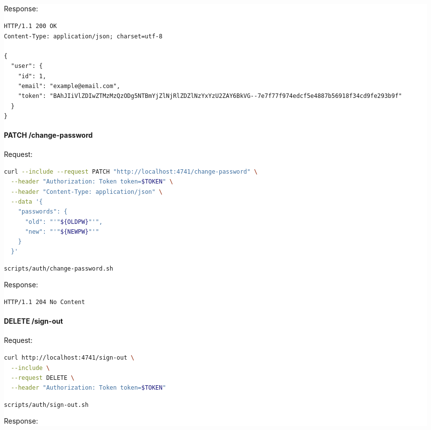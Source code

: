 Response:

```md
HTTP/1.1 200 OK
Content-Type: application/json; charset=utf-8

{
  "user": {
    "id": 1,
    "email": "example@email.com",
    "token": "BAhJIiVlZDIwZTMzMzQzODg5NTBmYjZlNjRlZDZlNzYxYzU2ZAY6BkVG--7e7f77f974edcf5e4887b56918f34cd9fe293b9f"
  }
}
```

#### PATCH /change-password

Request:

```sh
curl --include --request PATCH "http://localhost:4741/change-password" \
  --header "Authorization: Token token=$TOKEN" \
  --header "Content-Type: application/json" \
  --data '{
    "passwords": {
      "old": "'"${OLDPW}"'",
      "new": "'"${NEWPW}"'"
    }
  }'
```

```sh
scripts/auth/change-password.sh
```

Response:

```md
HTTP/1.1 204 No Content
```

#### DELETE /sign-out

Request:

```sh
curl http://localhost:4741/sign-out \
  --include \
  --request DELETE \
  --header "Authorization: Token token=$TOKEN"
```

```sh
scripts/auth/sign-out.sh
```

Response:
